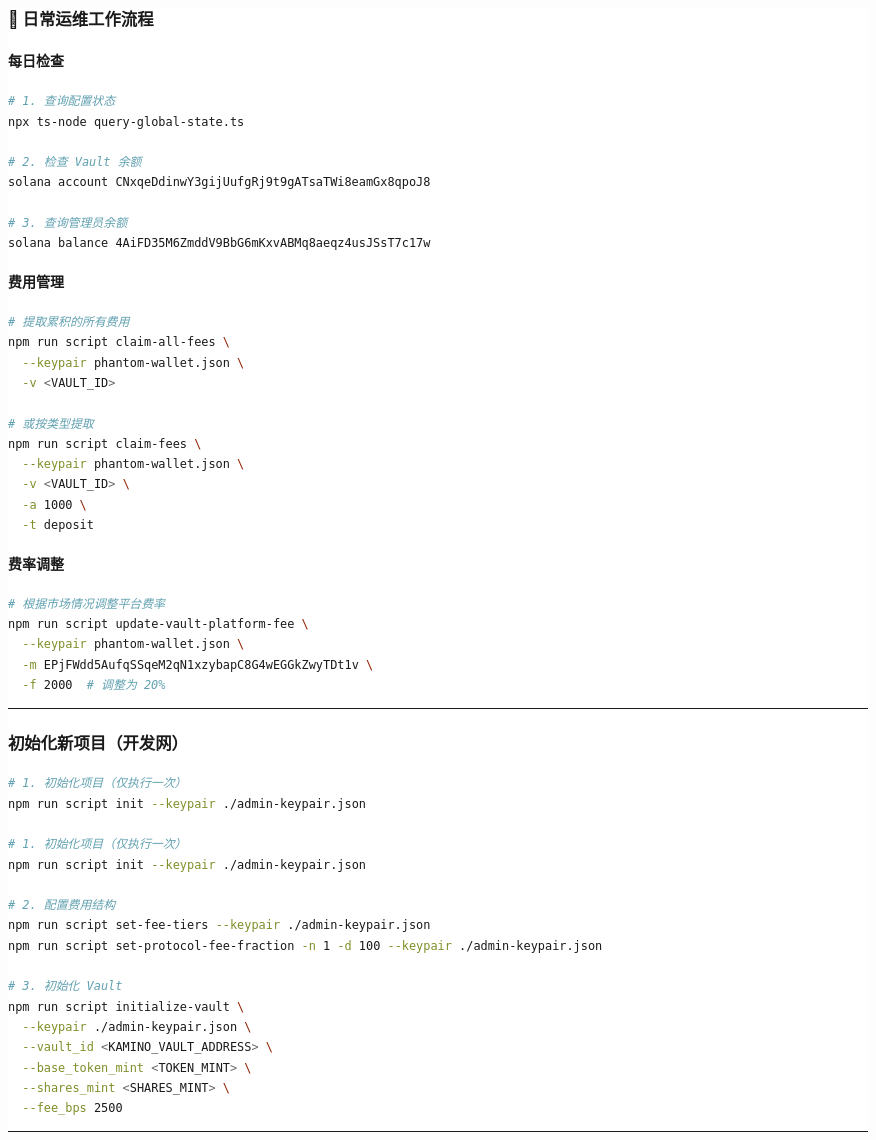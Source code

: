### 🎯 日常运维工作流程

#### 每日检查
```bash
# 1. 查询配置状态
npx ts-node query-global-state.ts

# 2. 检查 Vault 余额
solana account CNxqeDdinwY3gijUufgRj9t9gATsaTWi8eamGx8qpoJ8

# 3. 查询管理员余额
solana balance 4AiFD35M6ZmddV9BbG6mKxvABMq8aeqz4usJSsT7c17w
```

#### 费用管理
```bash
# 提取累积的所有费用
npm run script claim-all-fees \
  --keypair phantom-wallet.json \
  -v <VAULT_ID>

# 或按类型提取
npm run script claim-fees \
  --keypair phantom-wallet.json \
  -v <VAULT_ID> \
  -a 1000 \
  -t deposit
```

#### 费率调整
```bash
# 根据市场情况调整平台费率
npm run script update-vault-platform-fee \
  --keypair phantom-wallet.json \
  -m EPjFWdd5AufqSSqeM2qN1xzybapC8G4wEGGkZwyTDt1v \
  -f 2000  # 调整为 20%
```

---

### 初始化新项目（开发网）
```bash
# 1. 初始化项目（仅执行一次）
npm run script init --keypair ./admin-keypair.json

# 1. 初始化项目（仅执行一次）
npm run script init --keypair ./admin-keypair.json

# 2. 配置费用结构
npm run script set-fee-tiers --keypair ./admin-keypair.json
npm run script set-protocol-fee-fraction -n 1 -d 100 --keypair ./admin-keypair.json

# 3. 初始化 Vault
npm run script initialize-vault \
  --keypair ./admin-keypair.json \
  --vault_id <KAMINO_VAULT_ADDRESS> \
  --base_token_mint <TOKEN_MINT> \
  --shares_mint <SHARES_MINT> \
  --fee_bps 2500
```

---